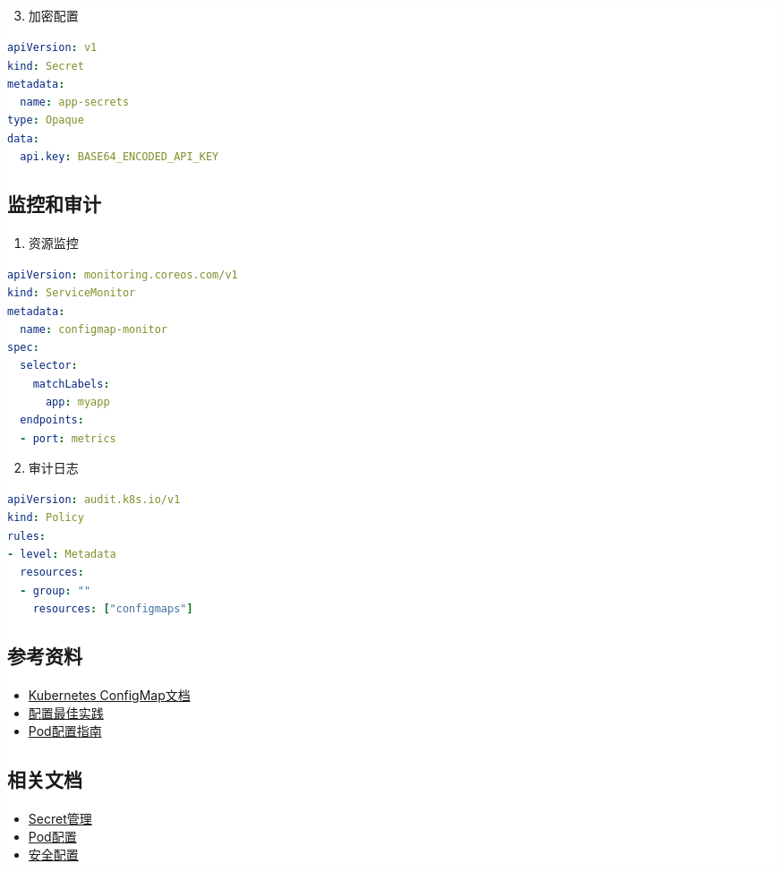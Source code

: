 3. 加密配置
```yaml
apiVersion: v1
kind: Secret
metadata:
  name: app-secrets
type: Opaque
data:
  api.key: BASE64_ENCODED_API_KEY
```

## 监控和审计
1. 资源监控
```yaml
apiVersion: monitoring.coreos.com/v1
kind: ServiceMonitor
metadata:
  name: configmap-monitor
spec:
  selector:
    matchLabels:
      app: myapp
  endpoints:
  - port: metrics
```

2. 审计日志
```yaml
apiVersion: audit.k8s.io/v1
kind: Policy
rules:
- level: Metadata
  resources:
  - group: ""
    resources: ["configmaps"]
```

## 参考资料
- [Kubernetes ConfigMap文档](https://kubernetes.io/docs/concepts/configuration/configmap/)
- [配置最佳实践](https://kubernetes.io/docs/concepts/configuration/overview/)
- [Pod配置指南](https://kubernetes.io/docs/tasks/configure-pod-container/)

## 相关文档
- [Secret管理](./02_Secret管理.md)
- [Pod配置](../03_工作负载管理/01_Pod管理.md)
- [安全配置](../07_安全配置/01_认证授权.md)
``` 